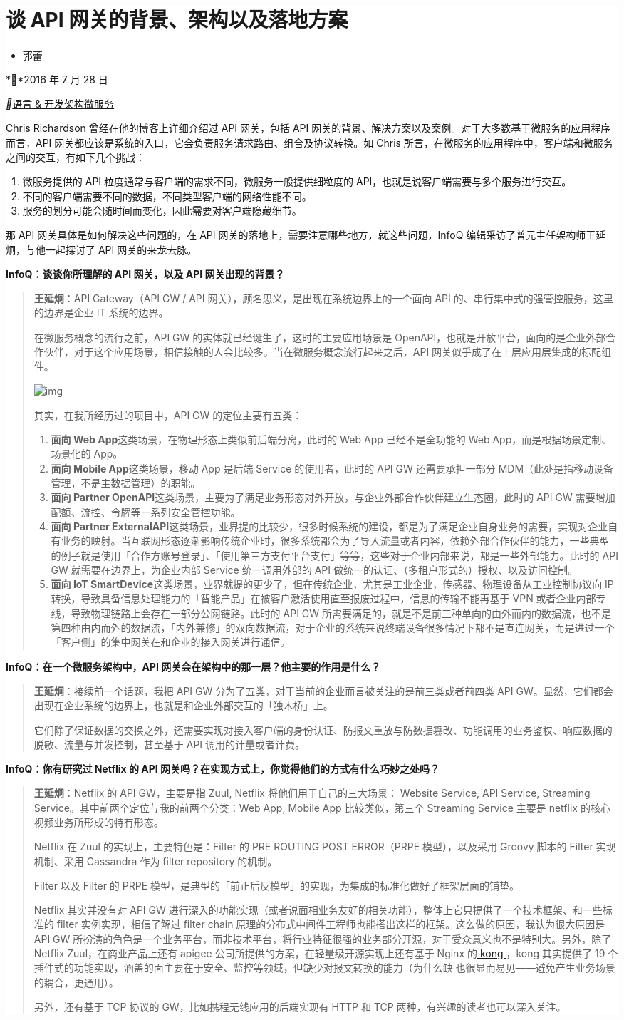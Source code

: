 # 谈 API 网关的背景、架构以及落地方案

- 郭蕾

**2016 年 7 月 28 日

**[语言 & 开发](https://www.infoq.cn/topic/development)[架构](https://www.infoq.cn/topic/architecture)[微服务](https://www.infoq.cn/topic/microservice)



Chris Richardson 曾经在[他的博客](http://microservices.io/patterns/apigateway.html)上详细介绍过 API 网关，包括 API 网关的背景、解决方案以及案例。对于大多数基于微服务的应用程序而言，API 网关都应该是系统的入口，它会负责服务请求路由、组合及协议转换。如 Chris 所言，在微服务的应用程序中，客户端和微服务之间的交互，有如下几个挑战：

1. 微服务提供的 API 粒度通常与客户端的需求不同，微服务一般提供细粒度的 API，也就是说客户端需要与多个服务进行交互。
2. 不同的客户端需要不同的数据，不同类型客户端的网络性能不同。
3. 服务的划分可能会随时间而变化，因此需要对客户端隐藏细节。

那 API 网关具体是如何解决这些问题的，在 API 网关的落地上，需要注意哪些地方，就这些问题，InfoQ 编辑采访了普元主任架构师王延炯，与他一起探讨了 API 网关的来龙去脉。

**InfoQ：谈谈你所理解的 API 网关，以及 API 网关出现的背景？**

> **王延炯**：API Gateway（API GW / API 网关），顾名思义，是出现在系统边界上的一个面向 API 的、串行集中式的强管控服务，这里的边界是企业 IT 系统的边界。
>
> 在微服务概念的流行之前，API GW 的实体就已经诞生了，这时的主要应用场景是 OpenAPI，也就是开放平台，面向的是企业外部合作伙伴，对于这个应用场景，相信接触的人会比较多。当在微服务概念流行起来之后，API 网关似乎成了在上层应用层集成的标配组件。
>
> ![img](https://static001.infoq.cn/resource/image/44/d9/4420ff9f0da982c33b6def4b07bd33d9.png)
>
> 其实，在我所经历过的项目中，API GW 的定位主要有五类：
>
> 1. **面向 Web App**这类场景，在物理形态上类似前后端分离，此时的 Web App 已经不是全功能的 Web App，而是根据场景定制、场景化的 App。
> 2. **面向 Mobile App**这类场景，移动 App 是后端 Service 的使用者，此时的 API GW 还需要承担一部分 MDM（此处是指移动设备管理，不是主数据管理）的职能。
> 3. **面向 Partner OpenAPI**这类场景，主要为了满足业务形态对外开放，与企业外部合作伙伴建立生态圈，此时的 API GW 需要增加配额、流控、令牌等一系列安全管控功能。
> 4. **面向 Partner ExternalAPI**这类场景，业界提的比较少，很多时候系统的建设，都是为了满足企业自身业务的需要，实现对企业自有业务的映射。当互联网形态逐渐影响传统企业时，很多系统都会为了导入流量或者内容，依赖外部合作伙伴的能力，一些典型的例子就是使用「合作方账号登录」、「使用第三方支付平台支付」等等，这些对于企业内部来说，都是一些外部能力。此时的 API GW 就需要在边界上，为企业内部 Service 统一调用外部的 API 做统一的认证、（多租户形式的）授权、以及访问控制。
> 5. **面向 IoT SmartDevice**这类场景，业界就提的更少了，但在传统企业，尤其是工业企业，传感器、物理设备从工业控制协议向 IP 转换，导致具备信息处理能力的「智能产品」在被客户激活使用直至报废过程中，信息的传输不能再基于 VPN 或者企业内部专线，导致物理链路上会存在一部分公网链路。此时的 API GW 所需要满足的，就是不是前三种单向的由外而内的数据流，也不是第四种由内而外的数据流，「内外兼修」的双向数据流，对于企业的系统来说终端设备很多情况下都不是直连网关，而是进过一个「客户侧」的集中网关在和企业的接入网关进行通信。

**InfoQ：在一个微服务架构中，API 网关会在架构中的那一层？他主要的作用是什么？**

> **王延炯**：接续前一个话题，我把 API GW 分为了五类，对于当前的企业而言被关注的是前三类或者前四类 API GW。显然，它们都会出现在企业系统的边界上，也就是和企业外部交互的「独木桥」上。
>
> 它们除了保证数据的交换之外，还需要实现对接入客户端的身份认证、防报文重放与防数据篡改、功能调用的业务鉴权、响应数据的脱敏、流量与并发控制，甚至基于 API 调用的计量或者计费。

**InfoQ：你有研究过 Netflix 的 API 网关吗？在实现方式上，你觉得他们的方式有什么巧妙之处吗？**

> **王延炯**：Netflix 的 API GW，主要是指 Zuul, Netflix 将他们用于自己的三大场景： Website Service, API Service, Streaming Service。其中前两个定位与我的前两个分类：Web App, Mobile App 比较类似，第三个 Streaming Service 主要是 netflix 的核心视频业务所形成的特有形态。
>
> Netflix 在 Zuul 的实现上，主要特色是：Filter 的 PRE ROUTING POST ERROR（PRPE 模型），以及采用 Groovy 脚本的 Filter 实现机制、采用 Cassandra 作为 filter repository 的机制。
>
> Filter 以及 Filter 的 PRPE 模型，是典型的「前正后反模型」的实现，为集成的标准化做好了框架层面的铺垫。
>
> Netflix 其实并没有对 API GW 进行深入的功能实现（或者说面相业务友好的相关功能），整体上它只提供了一个技术框架、和一些标准的 filter 实例实现，相信了解过 filter chain 原理的分布式中间件工程师也能搭出这样的框架。这么做的原因，我认为很大原因是 API GW 所扮演的角色是一个业务平台，而非技术平台，将行业特征很强的业务部分开源，对于受众意义也不是特别大。另外，除了 Netflix Zuul，在商业产品上还有 apigee 公司所提供的方案，在轻量级开源实现上还有基于 Nginx 的[ kong ](https://github.com/Mashape/kong)，kong 其实提供了 19 个插件式的功能实现，涵盖的面主要在于安全、监控等领域，但缺少对报文转换的能力（为什么缺 也很显而易见——避免产生业务场景的耦合，更通用）。
>
> 另外，还有基于 TCP 协议的 GW，比如携程无线应用的后端实现有 HTTP 和 TCP 两种，有兴趣的读者也可以深入关注。
